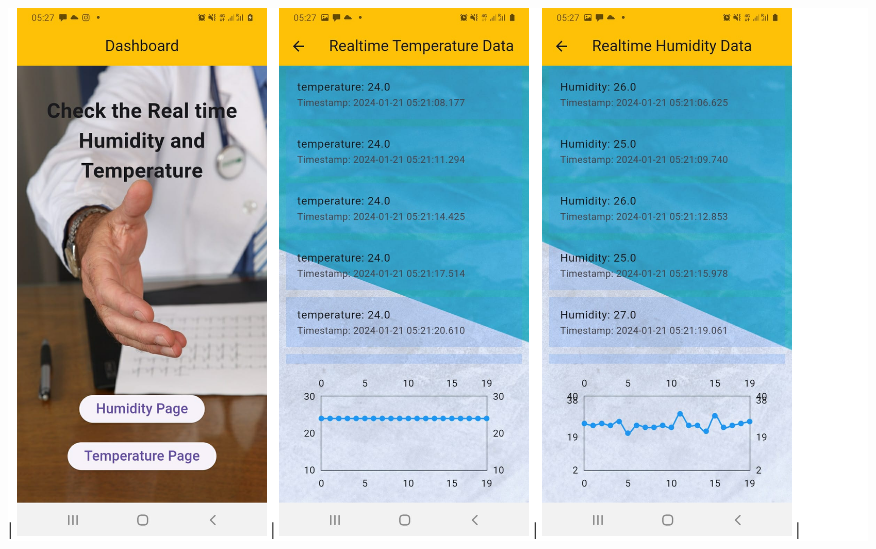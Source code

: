 | [<img src="images/dashboard.jpg" width="250"/>](image.png) | [<img src="images/temp data.jpg" width="250"/>](image.png) | [<img src="images/humi data.jpg" width="250"/>](image.png) |